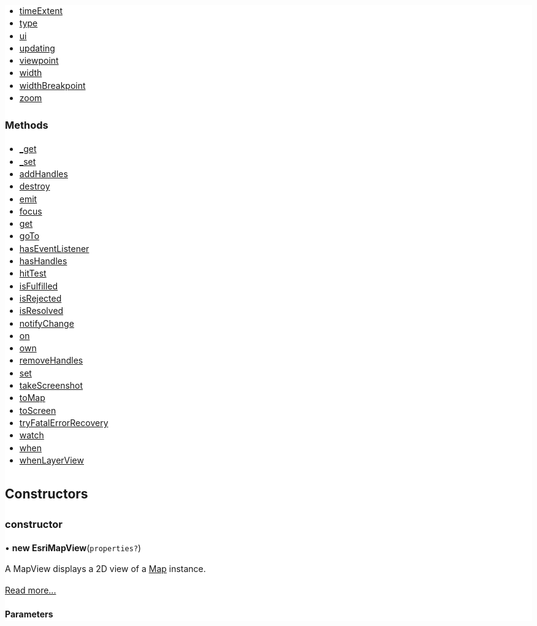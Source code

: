 - [timeExtent](geo_esri.EsriMapView.md#timeextent)
- [type](geo_esri.EsriMapView.md#type)
- [ui](geo_esri.EsriMapView.md#ui)
- [updating](geo_esri.EsriMapView.md#updating)
- [viewpoint](geo_esri.EsriMapView.md#viewpoint)
- [width](geo_esri.EsriMapView.md#width)
- [widthBreakpoint](geo_esri.EsriMapView.md#widthbreakpoint)
- [zoom](geo_esri.EsriMapView.md#zoom)

### Methods

- [\_get](geo_esri.EsriMapView.md#_get)
- [\_set](geo_esri.EsriMapView.md#_set)
- [addHandles](geo_esri.EsriMapView.md#addhandles)
- [destroy](geo_esri.EsriMapView.md#destroy)
- [emit](geo_esri.EsriMapView.md#emit)
- [focus](geo_esri.EsriMapView.md#focus)
- [get](geo_esri.EsriMapView.md#get)
- [goTo](geo_esri.EsriMapView.md#goto)
- [hasEventListener](geo_esri.EsriMapView.md#haseventlistener)
- [hasHandles](geo_esri.EsriMapView.md#hashandles)
- [hitTest](geo_esri.EsriMapView.md#hittest)
- [isFulfilled](geo_esri.EsriMapView.md#isfulfilled)
- [isRejected](geo_esri.EsriMapView.md#isrejected)
- [isResolved](geo_esri.EsriMapView.md#isresolved)
- [notifyChange](geo_esri.EsriMapView.md#notifychange)
- [on](geo_esri.EsriMapView.md#on)
- [own](geo_esri.EsriMapView.md#own)
- [removeHandles](geo_esri.EsriMapView.md#removehandles)
- [set](geo_esri.EsriMapView.md#set)
- [takeScreenshot](geo_esri.EsriMapView.md#takescreenshot)
- [toMap](geo_esri.EsriMapView.md#tomap)
- [toScreen](geo_esri.EsriMapView.md#toscreen)
- [tryFatalErrorRecovery](geo_esri.EsriMapView.md#tryfatalerrorrecovery)
- [watch](geo_esri.EsriMapView.md#watch)
- [when](geo_esri.EsriMapView.md#when)
- [whenLayerView](geo_esri.EsriMapView.md#whenlayerview)

## Constructors

### constructor

• **new EsriMapView**(`properties?`)

A MapView displays a 2D view of a [Map](https://developers.arcgis.com/javascript/latest/api-reference/esri-Map.html) instance.

[Read more...](https://developers.arcgis.com/javascript/latest/api-reference/esri-views-MapView.html)

#### Parameters
